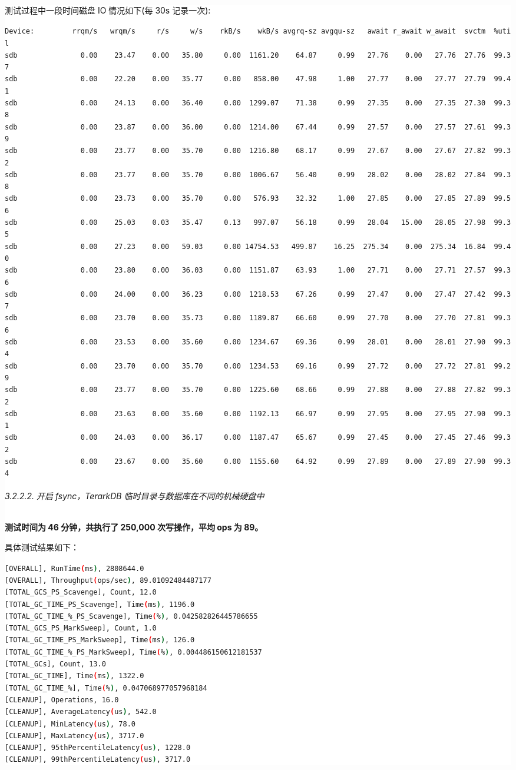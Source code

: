测试过程中一段时间磁盘 IO 情况如下(每 30s 记录一次):

```bash
Device:         rrqm/s   wrqm/s     r/s     w/s    rkB/s    wkB/s avgrq-sz avgqu-sz   await r_await w_await  svctm  %util
sdb               0.00    23.47    0.00   35.80     0.00  1161.20    64.87     0.99   27.76    0.00   27.76  27.76  99.37
sdb               0.00    22.20    0.00   35.77     0.00   858.00    47.98     1.00   27.77    0.00   27.77  27.79  99.41
sdb               0.00    24.13    0.00   36.40     0.00  1299.07    71.38     0.99   27.35    0.00   27.35  27.30  99.38
sdb               0.00    23.87    0.00   36.00     0.00  1214.00    67.44     0.99   27.57    0.00   27.57  27.61  99.39
sdb               0.00    23.77    0.00   35.70     0.00  1216.80    68.17     0.99   27.67    0.00   27.67  27.82  99.32
sdb               0.00    23.77    0.00   35.70     0.00  1006.67    56.40     0.99   28.02    0.00   28.02  27.84  99.38
sdb               0.00    23.73    0.00   35.70     0.00   576.93    32.32     1.00   27.85    0.00   27.85  27.89  99.56
sdb               0.00    25.03    0.03   35.47     0.13   997.07    56.18     0.99   28.04   15.00   28.05  27.98  99.35
sdb               0.00    27.23    0.00   59.03     0.00 14754.53   499.87    16.25  275.34    0.00  275.34  16.84  99.40
sdb               0.00    23.80    0.00   36.03     0.00  1151.87    63.93     1.00   27.71    0.00   27.71  27.57  99.36
sdb               0.00    24.00    0.00   36.23     0.00  1218.53    67.26     0.99   27.47    0.00   27.47  27.42  99.37
sdb               0.00    23.70    0.00   35.73     0.00  1189.87    66.60     0.99   27.70    0.00   27.70  27.81  99.36
sdb               0.00    23.53    0.00   35.60     0.00  1234.67    69.36     0.99   28.01    0.00   28.01  27.90  99.34
sdb               0.00    23.70    0.00   35.70     0.00  1234.53    69.16     0.99   27.72    0.00   27.72  27.81  99.29
sdb               0.00    23.77    0.00   35.70     0.00  1225.60    68.66     0.99   27.88    0.00   27.88  27.82  99.32
sdb               0.00    23.63    0.00   35.60     0.00  1192.13    66.97     0.99   27.95    0.00   27.95  27.90  99.31
sdb               0.00    24.03    0.00   36.17     0.00  1187.47    65.67     0.99   27.45    0.00   27.45  27.46  99.32
sdb               0.00    23.67    0.00   35.60     0.00  1155.60    64.92     0.99   27.89    0.00   27.89  27.90  99.34
```

###### 3.2.2.2. 开启 fsync，TerarkDB 临时目录与数据库在不同的机械硬盘中

**测试时间为 46 分钟，共执行了 250,000 次写操作，平均 ops 为 89。**

具体测试结果如下：
```bash
[OVERALL], RunTime(ms), 2808644.0
[OVERALL], Throughput(ops/sec), 89.01092484487177
[TOTAL_GCS_PS_Scavenge], Count, 12.0
[TOTAL_GC_TIME_PS_Scavenge], Time(ms), 1196.0
[TOTAL_GC_TIME_%_PS_Scavenge], Time(%), 0.042582826445786655
[TOTAL_GCS_PS_MarkSweep], Count, 1.0
[TOTAL_GC_TIME_PS_MarkSweep], Time(ms), 126.0
[TOTAL_GC_TIME_%_PS_MarkSweep], Time(%), 0.004486150612181537
[TOTAL_GCs], Count, 13.0
[TOTAL_GC_TIME], Time(ms), 1322.0
[TOTAL_GC_TIME_%], Time(%), 0.047068977057968184
[CLEANUP], Operations, 16.0
[CLEANUP], AverageLatency(us), 542.0
[CLEANUP], MinLatency(us), 78.0
[CLEANUP], MaxLatency(us), 3717.0
[CLEANUP], 95thPercentileLatency(us), 1228.0
[CLEANUP], 99thPercentileLatency(us), 3717.0
```